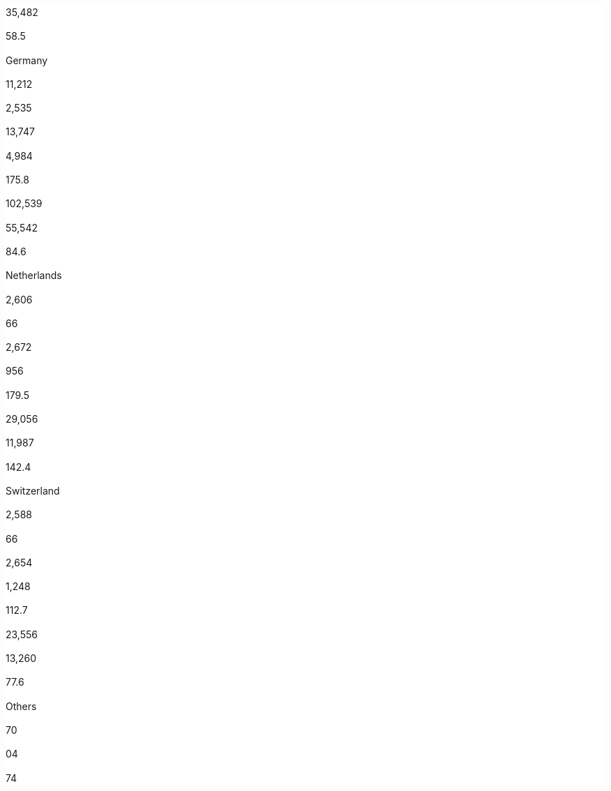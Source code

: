 35,482
 
58.5
 
Germany
 
11,212
 
2,535
 
13,747
 
4,984
 
175.8
 
102,539
 
55,542
 
84.6
 
Netherlands
 
2,606
 
66
 
2,672
 
956
 
179.5
 
29,056
 
11,987
 
142.4
 
Switzerland
 
2,588
 
66
 
2,654
 
1,248
 
112.7
 
23,556
 
13,260
 
77.6
 
Others
 
70
 
04
 
74
 